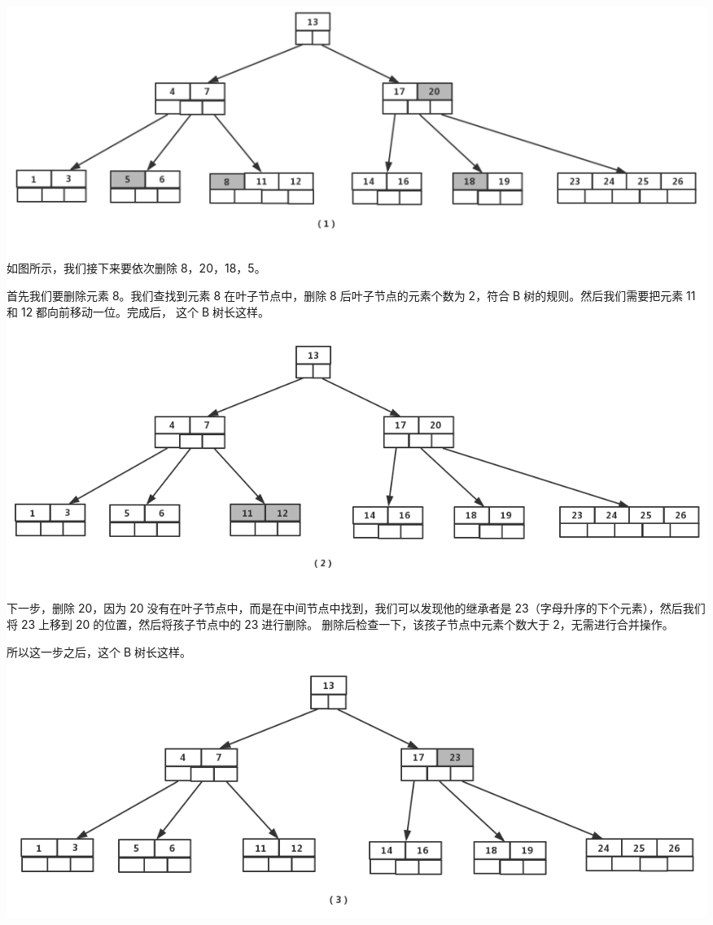 ![](images/b-tree-2.png)

如图所示，我们接下来要依次删除 8，20，18，5。

首先我们要删除元素 8。我们查找到元素 8 在叶子节点中，删除 8 后叶子节点的元素个数为 2，符合 B 树的规则。然后我们需要把元素 11 和 12 都向前移动一位。完成后，
这个 B 树长这样。

![](images/b-tree-3.png)

下一步，删除 20，因为 20 没有在叶子节点中，而是在中间节点中找到，我们可以发现他的继承者是 23（字母升序的下个元素），然后我们将 23 上移到 20 的位置，然后将孩子节点中的 23 进行删除。
删除后检查一下，该孩子节点中元素个数大于 2，无需进行合并操作。

所以这一步之后，这个 B 树长这样。

![](images/b-tree-4.png)
